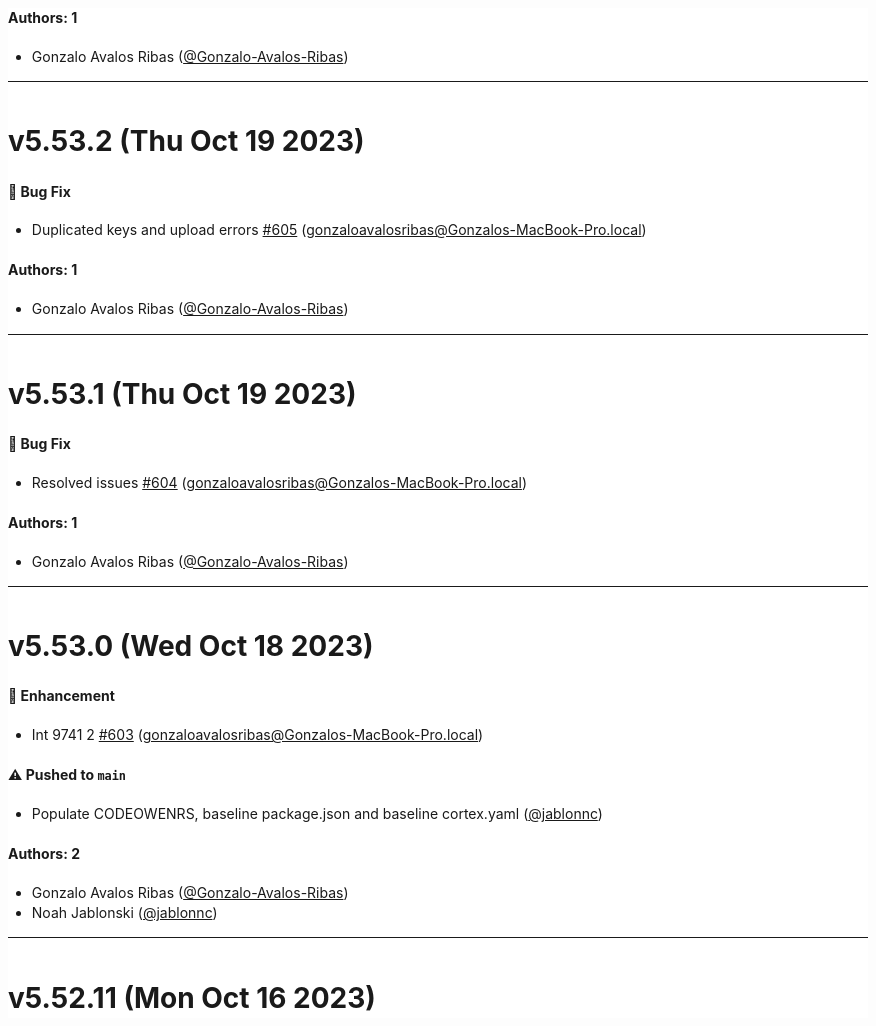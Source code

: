 #### Authors: 1

- Gonzalo Avalos Ribas ([@Gonzalo-Avalos-Ribas](https://github.com/Gonzalo-Avalos-Ribas))

---

# v5.53.2 (Thu Oct 19 2023)

#### 🐛 Bug Fix

- Duplicated keys and upload errors [#605](https://github.com/JupiterOne/graph-azure/pull/605) (gonzaloavalosribas@Gonzalos-MacBook-Pro.local)

#### Authors: 1

- Gonzalo Avalos Ribas ([@Gonzalo-Avalos-Ribas](https://github.com/Gonzalo-Avalos-Ribas))

---

# v5.53.1 (Thu Oct 19 2023)

#### 🐛 Bug Fix

- Resolved issues [#604](https://github.com/JupiterOne/graph-azure/pull/604) (gonzaloavalosribas@Gonzalos-MacBook-Pro.local)

#### Authors: 1

- Gonzalo Avalos Ribas ([@Gonzalo-Avalos-Ribas](https://github.com/Gonzalo-Avalos-Ribas))

---

# v5.53.0 (Wed Oct 18 2023)

#### 🚀 Enhancement

- Int 9741 2 [#603](https://github.com/JupiterOne/graph-azure/pull/603) (gonzaloavalosribas@Gonzalos-MacBook-Pro.local)

#### ⚠️ Pushed to `main`

- Populate CODEOWENRS, baseline package.json and baseline cortex.yaml ([@jablonnc](https://github.com/jablonnc))

#### Authors: 2

- Gonzalo Avalos Ribas ([@Gonzalo-Avalos-Ribas](https://github.com/Gonzalo-Avalos-Ribas))
- Noah Jablonski ([@jablonnc](https://github.com/jablonnc))

---

# v5.52.11 (Mon Oct 16 2023)
